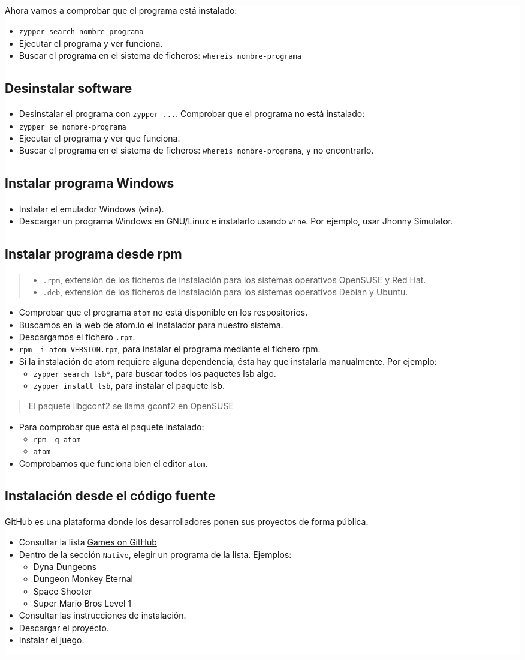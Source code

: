 Ahora vamos a comprobar que el programa está instalado:
* `zypper search nombre-programa`
* Ejecutar el programa y ver funciona.
* Buscar el programa en el sistema de ficheros: `whereis nombre-programa`

## Desinstalar software

* Desinstalar el programa con `zypper ...`.
Comprobar que el programa no está instalado:
* `zypper se nombre-programa`
* Ejecutar el programa y ver que funciona.
* Buscar el programa en el sistema de ficheros: `whereis nombre-programa`, y no encontrarlo.

## Instalar programa Windows

* Instalar el emulador Windows (`wine`).
* Descargar un programa Windows en GNU/Linux e instalarlo usando `wine`. Por ejemplo, usar Jhonny Simulator.

## Instalar programa desde rpm

> * `.rpm`, extensión de los ficheros de instalación para los sistemas operativos OpenSUSE y Red Hat.
> * `.deb`, extensión de los ficheros de instalación para los sistemas operativos Debian y Ubuntu.

* Comprobar que el programa `atom` no está disponible en los respositorios.
* Buscamos en la web de [atom.io](https://atom.io) el instalador para nuestro sistema.
* Descargamos el fichero `.rpm`.
* `rpm -i atom-VERSION.rpm`, para instalar el programa mediante el fichero rpm.
* Si la instalación de atom requiere alguna dependencia, ésta hay que instalarla
manualmente. Por ejemplo:
    * `zypper search lsb*`, para buscar todos los paquetes lsb algo.
    * `zypper install lsb`, para instalar el paquete lsb.

> El paquete libgconf2 se llama gconf2 en OpenSUSE

* Para comprobar que está el paquete instalado:
    * `rpm -q atom`
    * `atom`
* Comprobamos que funciona bien el editor `atom`.

## Instalación desde el código fuente

GitHub es una plataforma donde los desarrolladores ponen sus proyectos de forma
pública.

* Consultar la lista [Games on GitHub](https://github.com/leereilly/games)
* Dentro de la sección `Native`, elegir un programa  de la lista. Ejemplos:
    * Dyna Dungeons
    * Dungeon Monkey Eternal
    * Space Shooter
    * Super Mario Bros Level 1
* Consultar las instrucciones de instalación.
* Descargar el proyecto.
* Instalar el juego.

---
